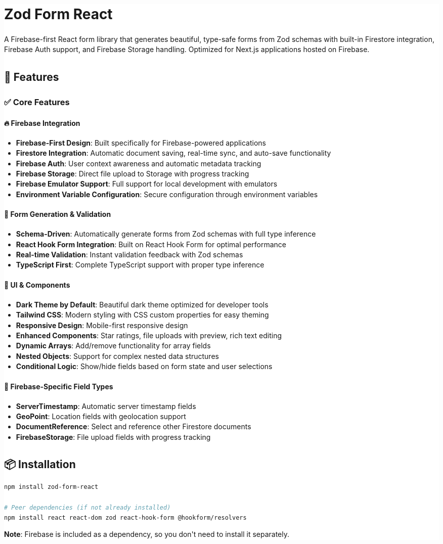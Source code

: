 # Zod Form React

A Firebase-first React form library that generates beautiful, type-safe forms from Zod schemas with built-in Firestore integration, Firebase Auth support, and Firebase Storage handling. Optimized for Next.js applications hosted on Firebase.

## 🚀 Features

### ✅ **Core Features**

#### 🔥 Firebase Integration
- **Firebase-First Design**: Built specifically for Firebase-powered applications
- **Firestore Integration**: Automatic document saving, real-time sync, and auto-save functionality
- **Firebase Auth**: User context awareness and automatic metadata tracking
- **Firebase Storage**: Direct file upload to Storage with progress tracking
- **Firebase Emulator Support**: Full support for local development with emulators
- **Environment Variable Configuration**: Secure configuration through environment variables

#### 📝 Form Generation & Validation
- **Schema-Driven**: Automatically generate forms from Zod schemas with full type inference
- **React Hook Form Integration**: Built on React Hook Form for optimal performance
- **Real-time Validation**: Instant validation feedback with Zod schemas
- **TypeScript First**: Complete TypeScript support with proper type inference

#### 🎨 UI & Components
- **Dark Theme by Default**: Beautiful dark theme optimized for developer tools
- **Tailwind CSS**: Modern styling with CSS custom properties for easy theming
- **Responsive Design**: Mobile-first responsive design
- **Enhanced Components**: Star ratings, file uploads with preview, rich text editing
- **Dynamic Arrays**: Add/remove functionality for array fields
- **Nested Objects**: Support for complex nested data structures
- **Conditional Logic**: Show/hide fields based on form state and user selections

#### 🚀 Firebase-Specific Field Types
- **ServerTimestamp**: Automatic server timestamp fields
- **GeoPoint**: Location fields with geolocation support
- **DocumentReference**: Select and reference other Firestore documents
- **FirebaseStorage**: File upload fields with progress tracking

## 📦 Installation

```bash
npm install zod-form-react

# Peer dependencies (if not already installed)
npm install react react-dom zod react-hook-form @hookform/resolvers
```

**Note**: Firebase is included as a dependency, so you don't need to install it separately.

